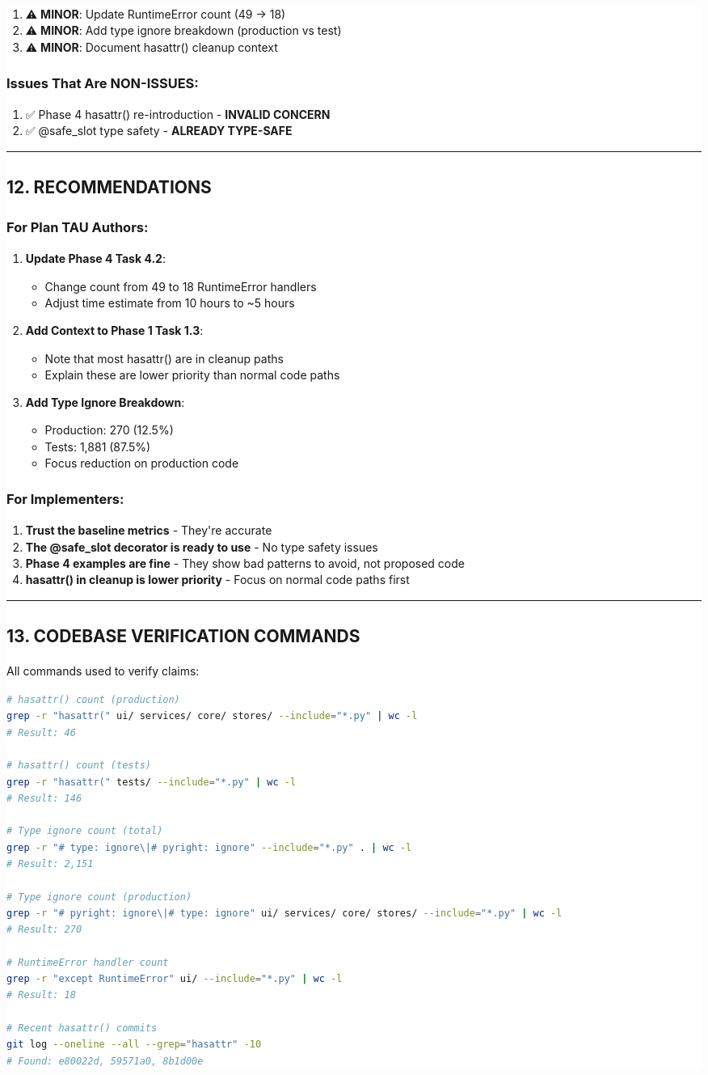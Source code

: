 1. ⚠️ **MINOR**: Update RuntimeError count (49 → 18)
2. ⚠️ **MINOR**: Add type ignore breakdown (production vs test)
3. ⚠️ **MINOR**: Document hasattr() cleanup context

### Issues That Are NON-ISSUES:

1. ✅ Phase 4 hasattr() re-introduction - **INVALID CONCERN**
2. ✅ @safe_slot type safety - **ALREADY TYPE-SAFE**

---

## 12. RECOMMENDATIONS

### For Plan TAU Authors:

1. **Update Phase 4 Task 4.2**:
   - Change count from 49 to 18 RuntimeError handlers
   - Adjust time estimate from 10 hours to ~5 hours

2. **Add Context to Phase 1 Task 1.3**:
   - Note that most hasattr() are in cleanup paths
   - Explain these are lower priority than normal code paths

3. **Add Type Ignore Breakdown**:
   - Production: 270 (12.5%)
   - Tests: 1,881 (87.5%)
   - Focus reduction on production code

### For Implementers:

1. **Trust the baseline metrics** - They're accurate
2. **The @safe_slot decorator is ready to use** - No type safety issues
3. **Phase 4 examples are fine** - They show bad patterns to avoid, not proposed code
4. **hasattr() in cleanup is lower priority** - Focus on normal code paths first

---

## 13. CODEBASE VERIFICATION COMMANDS

All commands used to verify claims:

```bash
# hasattr() count (production)
grep -r "hasattr(" ui/ services/ core/ stores/ --include="*.py" | wc -l
# Result: 46

# hasattr() count (tests)
grep -r "hasattr(" tests/ --include="*.py" | wc -l
# Result: 146

# Type ignore count (total)
grep -r "# type: ignore\|# pyright: ignore" --include="*.py" . | wc -l
# Result: 2,151

# Type ignore count (production)
grep -r "# pyright: ignore\|# type: ignore" ui/ services/ core/ stores/ --include="*.py" | wc -l
# Result: 270

# RuntimeError handler count
grep -r "except RuntimeError" ui/ --include="*.py" | wc -l
# Result: 18

# Recent hasattr() commits
git log --oneline --all --grep="hasattr" -10
# Found: e80022d, 59571a0, 8b1d00e
```